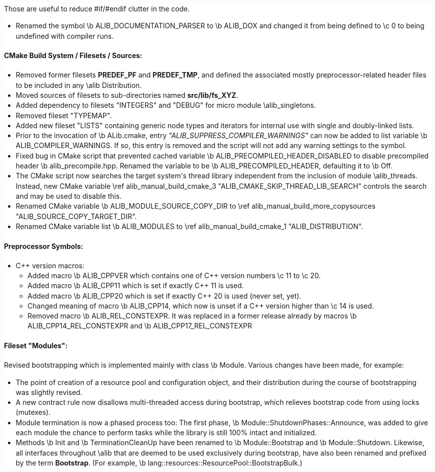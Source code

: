   Those are useful to reduce <c>\#if</c>/<c>\#endif</c> clutter in the code.
- Renamed the symbol \b ALIB_DOCUMENTATION_PARSER to \b ALIB_DOX and changed it from being
  defined to \c 0 to being undefined with compiler runs.

#### CMake Build System / Filesets / Sources: ####
- Removed former filesets <b>PREDEF_PF</b> and <b>PREDEF_TMP</b>, and defined the associated
  mostly preprocessor-related header files to be included in any \alib Distribution.
- Moved sources of filesets to sub-directories named <b>src/lib/fs_XYZ</b>.
- Added dependency to filesets "INTEGERS" and "DEBUG" for micro module \alib_singletons.
- Removed fileset "TYPEMAP".
- Added new fileset "LISTS" containing generic node types and iterators for internal use with
  single and doubly-linked lists.
- Prior to the invocation of \b ALib.cmake, entry <em>"ALIB_SUPPRESS_COMPILER_WARNINGS"</em>
  can now be added to list variable \b ALIB_COMPILER_WARNINGS. If so, this entry is removed and
  the script will not add any warning settings to the symbol.
- Fixed bug in CMake script that prevented cached variable \b ALIB_PRECOMPILED_HEADER_DISABLED
  to disable precompiled header \b alib_precompile.hpp.
  Renamed the variable to be \b ALIB_PRECOMPILED_HEADER, defaulting it to \b Off.
- The CMake script now searches the target system's thread library independent from the inclusion of
  module \alib_threads. Instead, new CMake variable
  \ref alib_manual_build_cmake_3 "ALIB_CMAKE_SKIP_THREAD_LIB_SEARCH" controls the search and
  may be used to disable this.
- Renamed CMake variable \b ALIB_MODULE_SOURCE_COPY_DIR to
  \ref alib_manual_build_more_copysources "ALIB_SOURCE_COPY_TARGET_DIR".
- Renamed CMake variable list \b ALIB_MODULES to \ref alib_manual_build_cmake_1 "ALIB_DISTRIBUTION".

#### Preprocessor Symbols: ####
- C++ version macros:
  - Added macro \b ALIB_CPPVER which contains one of C++ version numbers \c 11 to \c 20.
  - Added macro \b ALIB_CPP11 which is set if exactly C++ 11 is used.
  - Added macro \b ALIB_CPP20 which is set if exactly C++ 20 is used (never set, yet).
  - Changed meaning of macro \b ALIB_CPP14, which now is unset if a C++ version higher than
    \c 14 is used.
  - Removed macro \b ALIB_REL_CONSTEXPR. It was replaced in a former release already by
    macros \b ALIB_CPP14_REL_CONSTEXPR and \b ALIB_CPP17_REL_CONSTEXPR


#### Fileset "Modules": ####
Revised bootstrapping which is implemented mainly with class \b Module.
Various changes have been made, for example:
- The point of creation of a resource pool and configuration object, and their distribution during
  the course of bootstrapping was slightly revised.
- A new contract rule now disallows multi-threaded access during bootstrap, which relieves
  bootstrap code from using locks (mutexes).
- Module termination is now a phased process too: The first phase, \b Module::ShutdownPhases::Announce,
  was added to give each module the chance to perform tasks while the library is still 100% intact
  and initialized.
- Methods \b Init and \b TerminationCleanUp have been renamed to \b Module::Bootstrap and
  \b Module::Shutdown. Likewise, all interfaces throughout \alib that are deemed to be used
  exclusively during bootstrap, have also been renamed and prefixed by the term <b>Bootstrap</b>.
  (For example, \b lang::resources::ResourcePool::BootstrapBulk.)
